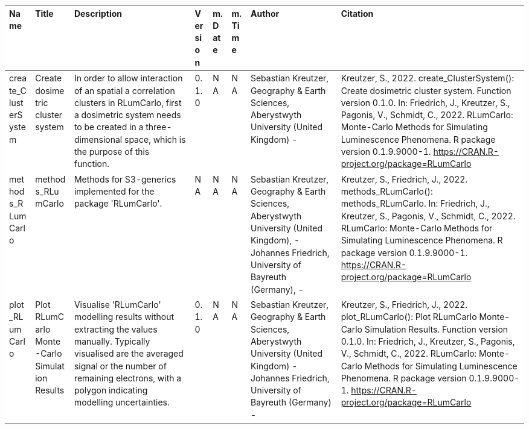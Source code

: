 

| Name                 | Title                                                           | Description                                                                                                                                                                                                                                                                                                                                                                                                                         | Version | m.Date | m.Time | Author                                                                                                                                                     | Citation                                                                                                                                                                                                                                                                                                                                                              |
|:---------------------|:----------------------------------------------------------------|:------------------------------------------------------------------------------------------------------------------------------------------------------------------------------------------------------------------------------------------------------------------------------------------------------------------------------------------------------------------------------------------------------------------------------------|:--------|:-------|:-------|:-----------------------------------------------------------------------------------------------------------------------------------------------------------|:----------------------------------------------------------------------------------------------------------------------------------------------------------------------------------------------------------------------------------------------------------------------------------------------------------------------------------------------------------------------|
| create_ClusterSystem | Create dosimetric cluster system                                | In order to allow interaction of an spatial a correlation clusters in RLumCarlo, first a dosimetric system needs to be created in a three-dimensional space, which is the purpose of this function.                                                                                                                                                                                                                                 | 0.1.0   | NA     | NA     | Sebastian Kreutzer, Geography & Earth Sciences, Aberystwyth University (United Kingdom) -                                                               | Kreutzer, S., 2022. create_ClusterSystem(): Create dosimetric cluster system. Function version 0.1.0. In: Friedrich, J., Kreutzer, S., Pagonis, V., Schmidt, C., 2022. RLumCarlo: Monte-Carlo Methods for Simulating Luminescence Phenomena. R package version 0.1.9.9000-1. https://CRAN.R-project.org/package=RLumCarlo                                             |
| methods_RLumCarlo    | methods_RLumCarlo                                               | Methods for S3-generics implemented for the package 'RLumCarlo'.                                                                                                                                                                                                                                                                                                                                                                    | NA      | NA     | NA     | Sebastian Kreutzer, Geography & Earth Sciences, Aberystwyth University (United Kingdom), -  Johannes Friedrich, University of Bayreuth (Germany), -  | Kreutzer, S., Friedrich, J., 2022. methods_RLumCarlo(): methods_RLumCarlo. In: Friedrich, J., Kreutzer, S., Pagonis, V., Schmidt, C., 2022. RLumCarlo: Monte-Carlo Methods for Simulating Luminescence Phenomena. R package version 0.1.9.9000-1. https://CRAN.R-project.org/package=RLumCarlo                                                                        |
| plot_RLumCarlo       | Plot RLumCarlo Monte-Carlo Simulation Results                   | Visualise 'RLumCarlo' modelling results without extracting the values manually. Typically visualised are the averaged signal or the number of remaining electrons, with a polygon indicating modelling uncertainties.                                                                                                                                                                                                               | 0.1.0   | NA     | NA     | Sebastian Kreutzer, Geography & Earth Sciences, Aberystwyth University (United Kingdom)  -  Johannes Friedrich, University of Bayreuth (Germany) -   | Kreutzer, S., Friedrich, J., 2022. plot_RLumCarlo(): Plot RLumCarlo Monte-Carlo Simulation Results. Function version 0.1.0. In: Friedrich, J., Kreutzer, S., Pagonis, V., Schmidt, C., 2022. RLumCarlo: Monte-Carlo Methods for Simulating Luminescence Phenomena. R package version 0.1.9.9000-1. https://CRAN.R-project.org/package=RLumCarlo                       |